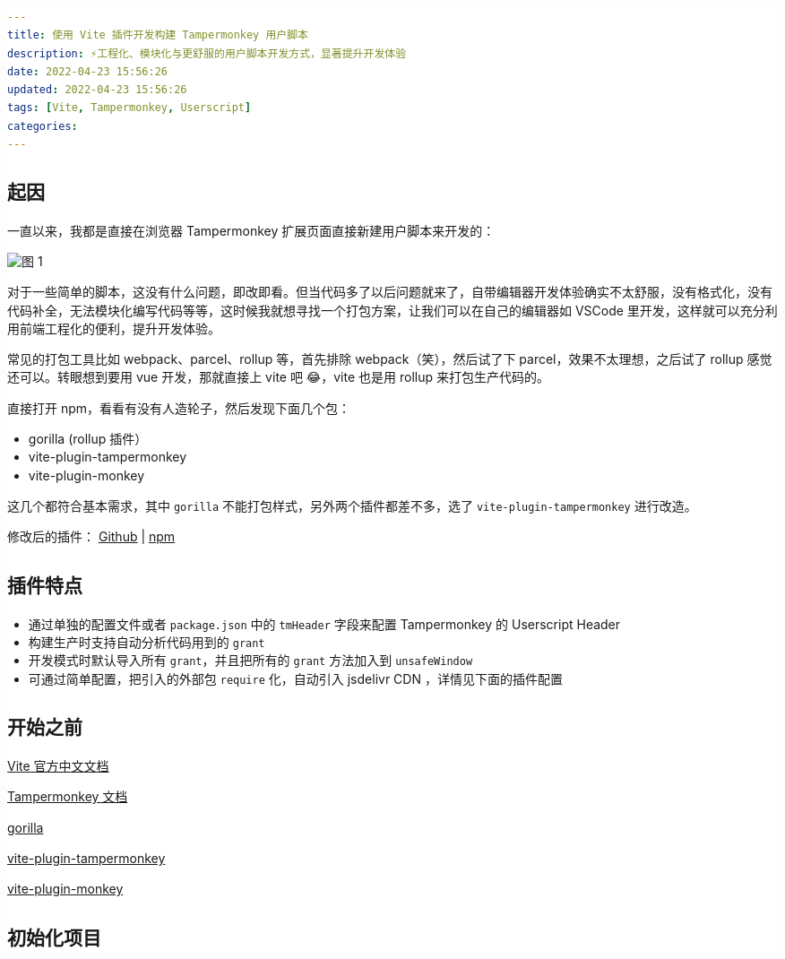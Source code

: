 ```yaml
---
title: 使用 Vite 插件开发构建 Tampermonkey 用户脚本
description: ⚡工程化、模块化与更舒服的用户脚本开发方式，显著提升开发体验
date: 2022-04-23 15:56:26
updated: 2022-04-23 15:56:26
tags: [Vite, Tampermonkey, Userscript]
categories:
---
```


## 起因

一直以来，我都是直接在浏览器 Tampermonkey 扩展页面直接新建用户脚本来开发的：

![图 1](https://upload-bbs.mihoyo.com/upload/2022/04/30/260511332/292d73f6d6ffa3de501a71d2b535a822_1730909607709473864.png)

对于一些简单的脚本，这没有什么问题，即改即看。但当代码多了以后问题就来了，自带编辑器开发体验确实不太舒服，没有格式化，没有代码补全，无法模块化编写代码等等，这时候我就想寻找一个打包方案，让我们可以在自己的编辑器如 VSCode 里开发，这样就可以充分利用前端工程化的便利，提升开发体验。

常见的打包工具比如 webpack、parcel、rollup 等，首先排除 webpack（笑），然后试了下 parcel，效果不太理想，之后试了 rollup 感觉还可以。转眼想到要用 vue 开发，那就直接上 vite 吧 😂，vite 也是用 rollup 来打包生产代码的。

直接打开 npm，看看有没有人造轮子，然后发现下面几个包：
- gorilla (rollup 插件）
- vite-plugin-tampermonkey
- vite-plugin-monkey

这几个都符合基本需求，其中 `gorilla` 不能打包样式，另外两个插件都差不多，选了 `vite-plugin-tampermonkey` 进行改造。

修改后的插件： [Github](https://github.com/asadahimeka/vite-plugin-tm-userscript) | [npm](https://www.npmjs.com/package/vite-plugin-tm-userscript)

## 插件特点

- 通过单独的配置文件或者 `package.json` 中的 `tmHeader` 字段来配置 Tampermonkey 的 Userscript Header
- 构建生产时支持自动分析代码用到的 `grant`
- 开发模式时默认导入所有 `grant`，并且把所有的 `grant` 方法加入到 `unsafeWindow`
- 可通过简单配置，把引入的外部包 `require` 化，自动引入 jsdelivr CDN ，详情见下面的插件配置

## 开始之前

[Vite 官方中文文档](https://cn.vitejs.dev/)

[Tampermonkey 文档](https://www.tampermonkey.net/documentation.php)

[gorilla](https://github.com/apsking/gorilla)

[vite-plugin-tampermonkey](https://www.npmjs.com/package/vite-plugin-tampermonkey)

[vite-plugin-monkey](https://github.com/lisonge/vite-plugin-monkey)

## 初始化项目
